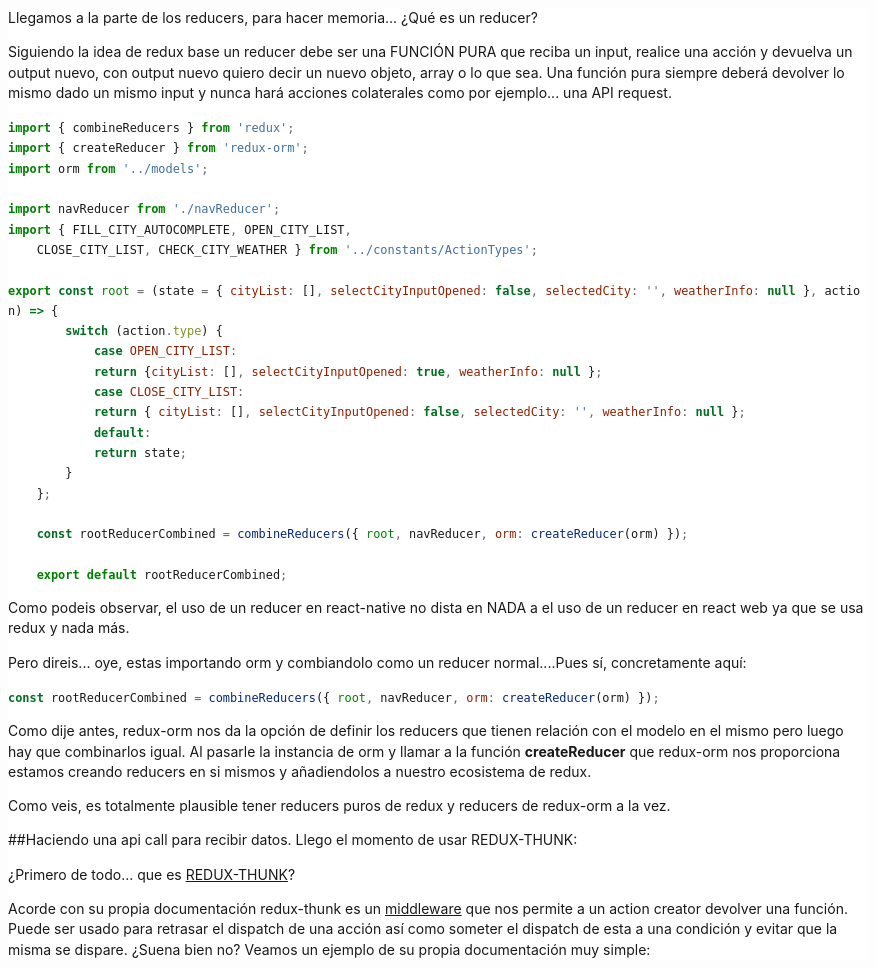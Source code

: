 Llegamos a la parte de los reducers, para hacer memoria... ¿Qué es un reducer?

Siguiendo la idea de redux base un reducer debe ser una FUNCIÓN PURA que reciba un input, realice una acción y devuelva un output nuevo, con output nuevo quiero decir un nuevo objeto, array o lo que sea. Una función pura siempre deberá devolver lo mismo dado un mismo input y nunca hará acciones colaterales como por ejemplo... una API request.

```javascript
import { combineReducers } from 'redux';
import { createReducer } from 'redux-orm';
import orm from '../models';

import navReducer from './navReducer';
import { FILL_CITY_AUTOCOMPLETE, OPEN_CITY_LIST,
    CLOSE_CITY_LIST, CHECK_CITY_WEATHER } from '../constants/ActionTypes';

export const root = (state = { cityList: [], selectCityInputOpened: false, selectedCity: '', weatherInfo: null }, action) => {
        switch (action.type) {
            case OPEN_CITY_LIST:
            return {cityList: [], selectCityInputOpened: true, weatherInfo: null };
            case CLOSE_CITY_LIST:
            return { cityList: [], selectCityInputOpened: false, selectedCity: '', weatherInfo: null };
            default:
            return state;
        }
    };

    const rootReducerCombined = combineReducers({ root, navReducer, orm: createReducer(orm) });

    export default rootReducerCombined;
```

Como podeis observar, el uso de un reducer en react-native no dista en NADA a el uso de un reducer en react web ya que se usa redux y nada más.

Pero direis... oye, estas importando orm y combiandolo como un reducer normal....Pues sí, concretamente aquí:

```javascript
const rootReducerCombined = combineReducers({ root, navReducer, orm: createReducer(orm) }); 
```


Como dije antes, redux-orm nos da la opción de definir los reducers que tienen relación con el modelo en el mismo pero luego hay que combinarlos igual. Al pasarle la instancia de orm y llamar a la función **createReducer** que redux-orm nos proporciona estamos creando reducers en si mismos y añadiendolos a nuestro ecosistema de redux.

Como veis, es totalmente plausible tener reducers puros de redux y reducers de redux-orm a la vez.

##Haciendo una api call para recibir datos. Llego el momento de usar REDUX-THUNK:

¿Primero de todo... que es [REDUX-THUNK](https://github.com/gaearon/redux-thunk)?

Acorde con su propia documentación redux-thunk es un [middleware](http://redux.js.org/docs/advanced/Middleware.html) que nos permite a un action creator devolver una función. Puede ser usado para retrasar el dispatch de una acción así como someter el dispatch de esta a una condición y evitar que la misma se dispare.
¿Suena bien no? Veamos un ejemplo de su propia documentación muy simple:
